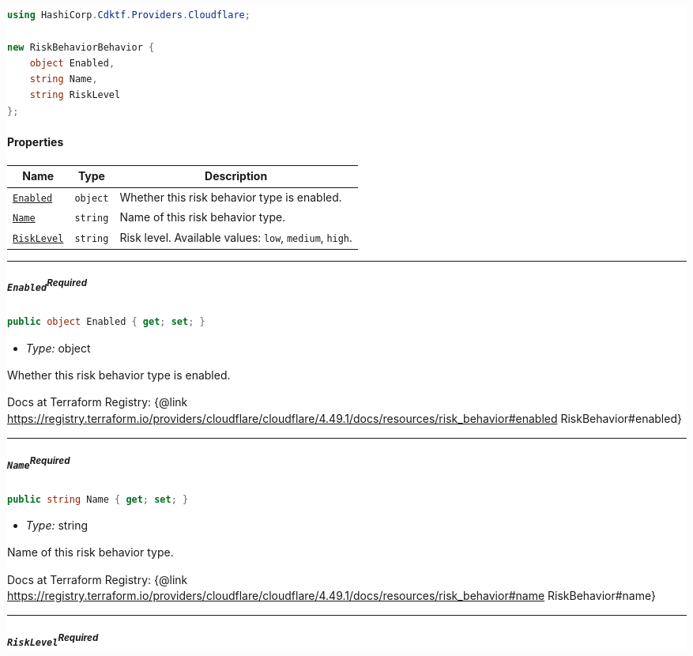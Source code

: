 ```csharp
using HashiCorp.Cdktf.Providers.Cloudflare;

new RiskBehaviorBehavior {
    object Enabled,
    string Name,
    string RiskLevel
};
```

#### Properties <a name="Properties" id="Properties"></a>

| **Name** | **Type** | **Description** |
| --- | --- | --- |
| <code><a href="#@cdktf/provider-cloudflare.riskBehavior.RiskBehaviorBehavior.property.enabled">Enabled</a></code> | <code>object</code> | Whether this risk behavior type is enabled. |
| <code><a href="#@cdktf/provider-cloudflare.riskBehavior.RiskBehaviorBehavior.property.name">Name</a></code> | <code>string</code> | Name of this risk behavior type. |
| <code><a href="#@cdktf/provider-cloudflare.riskBehavior.RiskBehaviorBehavior.property.riskLevel">RiskLevel</a></code> | <code>string</code> | Risk level. Available values: `low`, `medium`, `high`. |

---

##### `Enabled`<sup>Required</sup> <a name="Enabled" id="@cdktf/provider-cloudflare.riskBehavior.RiskBehaviorBehavior.property.enabled"></a>

```csharp
public object Enabled { get; set; }
```

- *Type:* object

Whether this risk behavior type is enabled.

Docs at Terraform Registry: {@link https://registry.terraform.io/providers/cloudflare/cloudflare/4.49.1/docs/resources/risk_behavior#enabled RiskBehavior#enabled}

---

##### `Name`<sup>Required</sup> <a name="Name" id="@cdktf/provider-cloudflare.riskBehavior.RiskBehaviorBehavior.property.name"></a>

```csharp
public string Name { get; set; }
```

- *Type:* string

Name of this risk behavior type.

Docs at Terraform Registry: {@link https://registry.terraform.io/providers/cloudflare/cloudflare/4.49.1/docs/resources/risk_behavior#name RiskBehavior#name}

---

##### `RiskLevel`<sup>Required</sup> <a name="RiskLevel" id="@cdktf/provider-cloudflare.riskBehavior.RiskBehaviorBehavior.property.riskLevel"></a>
